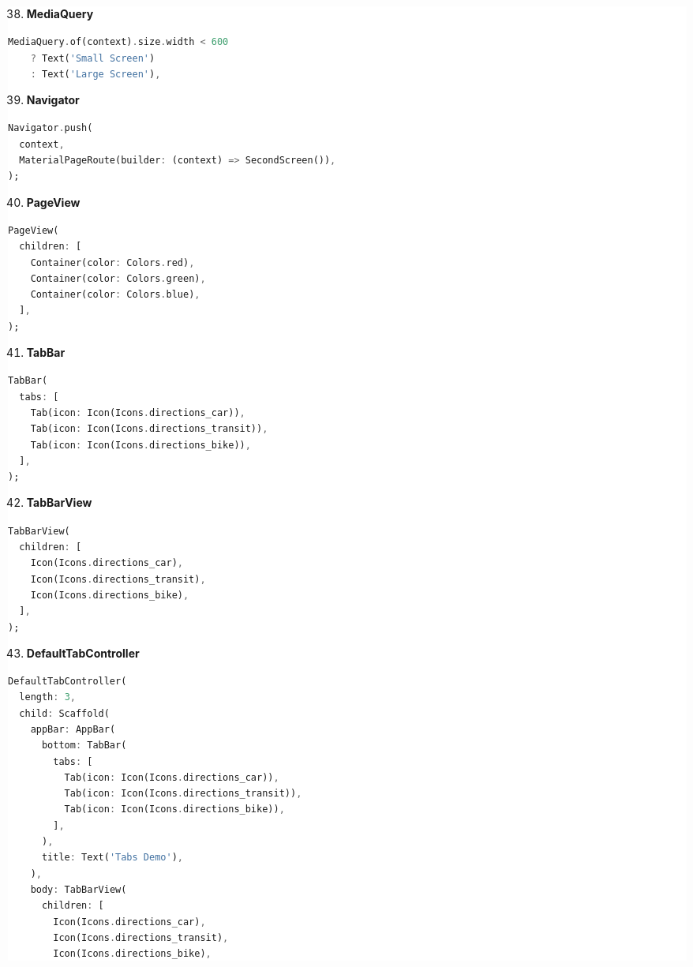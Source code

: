 38. **MediaQuery**
```dart
MediaQuery.of(context).size.width < 600
    ? Text('Small Screen')
    : Text('Large Screen'),
```

39. **Navigator**
```dart
Navigator.push(
  context,
  MaterialPageRoute(builder: (context) => SecondScreen()),
);
```

40. **PageView**
```dart
PageView(
  children: [
    Container(color: Colors.red),
    Container(color: Colors.green),
    Container(color: Colors.blue),
  ],
);
```

41. **TabBar**
```dart
TabBar(
  tabs: [
    Tab(icon: Icon(Icons.directions_car)),
    Tab(icon: Icon(Icons.directions_transit)),
    Tab(icon: Icon(Icons.directions_bike)),
  ],
);
```

42. **TabBarView**
```dart
TabBarView(
  children: [
    Icon(Icons.directions_car),
    Icon(Icons.directions_transit),
    Icon(Icons.directions_bike),
  ],
);
```

43. **DefaultTabController**
```dart
DefaultTabController(
  length: 3,
  child: Scaffold(
    appBar: AppBar(
      bottom: TabBar(
        tabs: [
          Tab(icon: Icon(Icons.directions_car)),
          Tab(icon: Icon(Icons.directions_transit)),
          Tab(icon: Icon(Icons.directions_bike)),
        ],
      ),
      title: Text('Tabs Demo'),
    ),
    body: TabBarView(
      children: [
        Icon(Icons.directions_car),
        Icon(Icons.directions_transit),
        Icon(Icons.directions_bike),
```